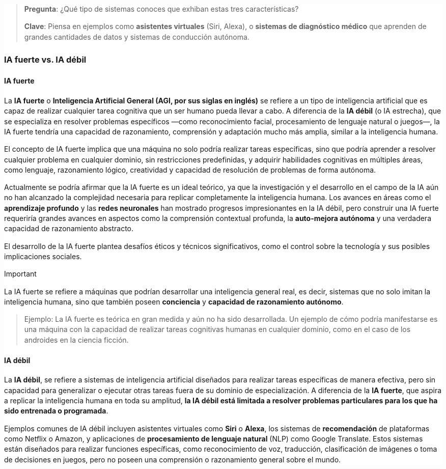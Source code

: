 > **Pregunta**: ¿Qué tipo de sistemas conoces que exhiban estas tres características?
>
> **Clave**: Piensa en ejemplos como **asistentes virtuales** (Siri, Alexa), o **sistemas de diagnóstico médico** que aprenden de grandes cantidades de datos y sistemas de conducción autónoma.

### IA fuerte vs. IA débil

#### IA fuerte

La **IA fuerte** o **Inteligencia Artificial General (AGI, por sus siglas en inglés)** se refiere a un tipo de inteligencia artificial que es capaz de realizar cualquier tarea cognitiva que un ser humano pueda llevar a cabo. A diferencia de la **IA débil** (o IA estrecha), que se especializa en resolver problemas específicos —como reconocimiento facial, procesamiento de lenguaje natural o juegos—, la IA fuerte tendría una capacidad de razonamiento, comprensión y adaptación mucho más amplia, similar a la inteligencia humana.

El concepto de IA fuerte implica que una máquina no solo podría realizar tareas específicas, sino que podría aprender a resolver cualquier problema en cualquier dominio, sin restricciones predefinidas, y adquirir habilidades cognitivas en múltiples áreas, como lenguaje, razonamiento lógico, creatividad y capacidad de resolución de problemas de forma autónoma.

Actualmente se podría afirmar que la IA fuerte es un ideal teórico, ya que la investigación y el desarrollo en el campo de la IA aún no han alcanzado la complejidad necesaria para replicar completamente la inteligencia humana. Los avances en áreas como el **aprendizaje profundo** y las **redes neuronales** han mostrado progresos impresionantes en la IA débil, pero construir una IA fuerte requeriría grandes avances en aspectos como la comprensión contextual profunda, la **auto-mejora autónoma** y una verdadera capacidad de razonamiento abstracto.

El desarrollo de la IA fuerte plantea desafíos éticos y técnicos significativos, como el control sobre la tecnología y sus posibles implicaciones sociales.

> [!IMPORTANT]
>
> La IA fuerte se refiere a máquinas que podrían desarrollar una inteligencia general real, es decir, sistemas que no solo imitan la inteligencia humana, sino que también poseen **conciencia** y **capacidad de razonamiento autónomo**.

> Ejemplo: La IA fuerte es teórica en gran medida y aún no ha sido desarrollada. Un ejemplo de cómo podría manifestarse es una máquina con la capacidad de realizar tareas cognitivas humanas en cualquier dominio, como en el caso de los androides en la ciencia ficción.

#### IA débil

La **IA débil**, se refiere a sistemas de inteligencia artificial diseñados para realizar tareas específicas de manera efectiva, pero sin capacidad para generalizar o ejecutar otras tareas fuera de su dominio de especialización. A diferencia de la **IA fuerte**, que aspira a replicar la inteligencia humana en toda su amplitud, **la IA débil está limitada a resolver problemas particulares para los que ha sido entrenada o programada**.

Ejemplos comunes de IA débil incluyen asistentes virtuales como **Siri** o **Alexa**, los sistemas de **recomendación** de plataformas como Netflix o Amazon, y aplicaciones de **procesamiento de lenguaje natural** (NLP) como Google Translate. Estos sistemas están diseñados para realizar funciones específicas, como reconocimiento de voz, traducción, clasificación de imágenes o toma de decisiones en juegos, pero no poseen una comprensión o razonamiento general sobre el mundo.
